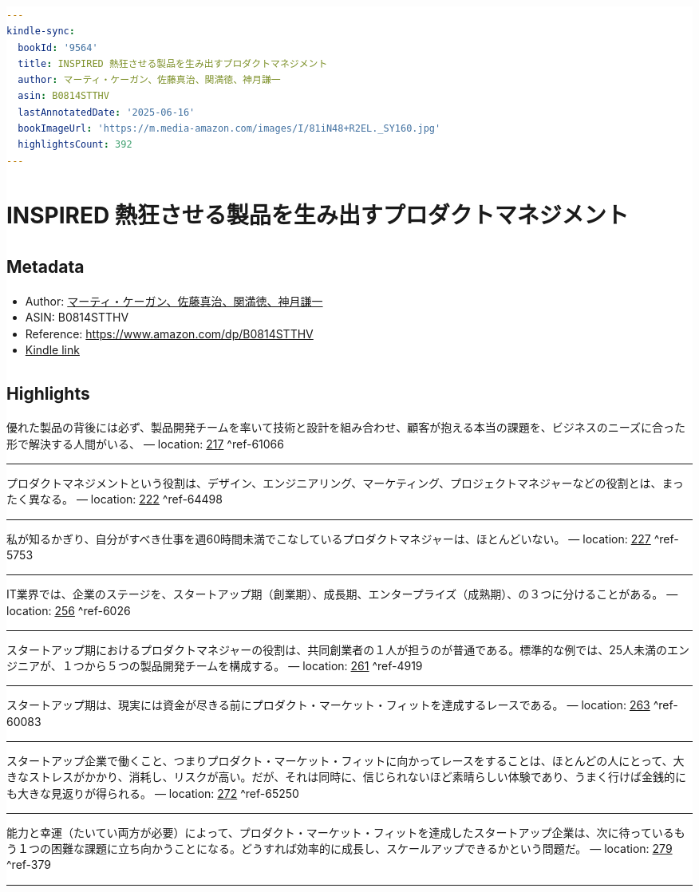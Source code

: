 ```yaml
---
kindle-sync:
  bookId: '9564'
  title: INSPIRED 熱狂させる製品を生み出すプロダクトマネジメント
  author: マーティ・ケーガン、佐藤真治、関満徳、神月謙一
  asin: B0814STTHV
  lastAnnotatedDate: '2025-06-16'
  bookImageUrl: 'https://m.media-amazon.com/images/I/81iN48+R2EL._SY160.jpg'
  highlightsCount: 392
---
```

# INSPIRED 熱狂させる製品を生み出すプロダクトマネジメント
## Metadata
* Author: [マーティ・ケーガン、佐藤真治、関満徳、神月謙一](https://www.amazon.comundefined)
* ASIN: B0814STTHV
* Reference: https://www.amazon.com/dp/B0814STTHV
* [Kindle link](kindle://book?action=open&asin=B0814STTHV)

## Highlights
優れた製品の背後には必ず、製品開発チームを率いて技術と設計を組み合わせ、顧客が抱える本当の課題を、ビジネスのニーズに合った形で解決する人間がいる、 — location: [217](kindle://book?action=open&asin=B0814STTHV&location=217) ^ref-61066

---
プロダクトマネジメントという役割は、デザイン、エンジニアリング、マーケティング、プロジェクトマネジャーなどの役割とは、まったく異なる。 — location: [222](kindle://book?action=open&asin=B0814STTHV&location=222) ^ref-64498

---
私が知るかぎり、自分がすべき仕事を週60時間未満でこなしているプロダクトマネジャーは、ほとんどいない。 — location: [227](kindle://book?action=open&asin=B0814STTHV&location=227) ^ref-5753

---
IT業界では、企業のステージを、スタートアップ期（創業期）、成長期、エンタープライズ（成熟期）、の３つに分けることがある。 — location: [256](kindle://book?action=open&asin=B0814STTHV&location=256) ^ref-6026

---
スタートアップ期におけるプロダクトマネジャーの役割は、共同創業者の１人が担うのが普通である。標準的な例では、25人未満のエンジニアが、１つから５つの製品開発チームを構成する。 — location: [261](kindle://book?action=open&asin=B0814STTHV&location=261) ^ref-4919

---
スタートアップ期は、現実には資金が尽きる前にプロダクト・マーケット・フィットを達成するレースである。 — location: [263](kindle://book?action=open&asin=B0814STTHV&location=263) ^ref-60083

---
スタートアップ企業で働くこと、つまりプロダクト・マーケット・フィットに向かってレースをすることは、ほとんどの人にとって、大きなストレスがかかり、消耗し、リスクが高い。だが、それは同時に、信じられないほど素晴らしい体験であり、うまく行けば金銭的にも大きな見返りが得られる。 — location: [272](kindle://book?action=open&asin=B0814STTHV&location=272) ^ref-65250

---
能力と幸運（たいてい両方が必要）によって、プロダクト・マーケット・フィットを達成したスタートアップ企業は、次に待っているもう１つの困難な課題に立ち向かうことになる。どうすれば効率的に成長し、スケールアップできるかという問題だ。 — location: [279](kindle://book?action=open&asin=B0814STTHV&location=279) ^ref-379

---